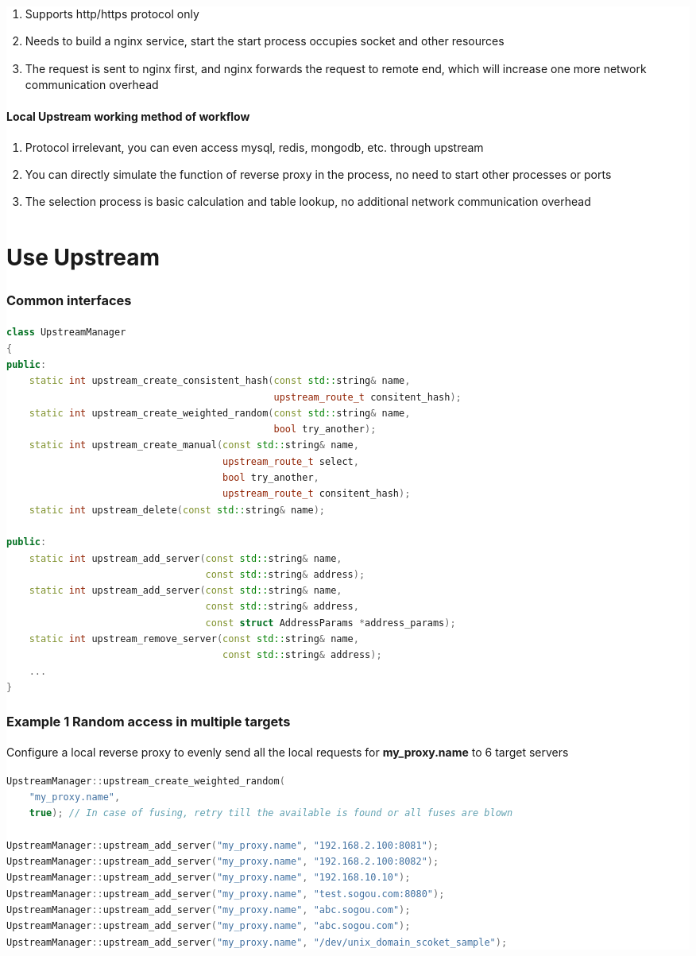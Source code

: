 1. Supports http/https protocol only

2. Needs to build a nginx service, start the start process occupies socket and other resources

3. The request is sent to nginx first, and nginx forwards the request to remote end, which will increase one more network communication overhead

#### Local Upstream working method of workflow

1. Protocol irrelevant, you can even access mysql, redis, mongodb, etc. through upstream

2. You can directly simulate the function of reverse proxy in the process, no need to start other processes or ports 

3. The selection process is basic calculation and table lookup, no additional network communication overhead

# Use Upstream

### Common interfaces

~~~cpp
class UpstreamManager
{
public:
    static int upstream_create_consistent_hash(const std::string& name,
                                               upstream_route_t consitent_hash);
    static int upstream_create_weighted_random(const std::string& name,
                                               bool try_another);
    static int upstream_create_manual(const std::string& name,
                                      upstream_route_t select,
                                      bool try_another,
                                      upstream_route_t consitent_hash);
    static int upstream_delete(const std::string& name);

public:
    static int upstream_add_server(const std::string& name,
                                   const std::string& address);
    static int upstream_add_server(const std::string& name,
                                   const std::string& address,
                                   const struct AddressParams *address_params);
    static int upstream_remove_server(const std::string& name,
                                      const std::string& address);
    ...
}
~~~

### Example 1 Random access in multiple targets

Configure a local reverse proxy to evenly send all the local requests for **my_proxy.name** to 6 target servers

~~~cpp
UpstreamManager::upstream_create_weighted_random(
    "my_proxy.name",
    true); // In case of fusing, retry till the available is found or all fuses are blown

UpstreamManager::upstream_add_server("my_proxy.name", "192.168.2.100:8081");
UpstreamManager::upstream_add_server("my_proxy.name", "192.168.2.100:8082");
UpstreamManager::upstream_add_server("my_proxy.name", "192.168.10.10");
UpstreamManager::upstream_add_server("my_proxy.name", "test.sogou.com:8080");
UpstreamManager::upstream_add_server("my_proxy.name", "abc.sogou.com");
UpstreamManager::upstream_add_server("my_proxy.name", "abc.sogou.com");
UpstreamManager::upstream_add_server("my_proxy.name", "/dev/unix_domain_scoket_sample");

~~~